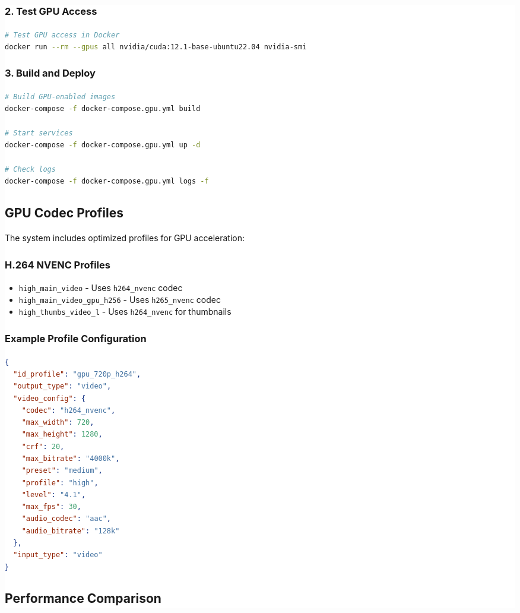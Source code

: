 
### 2. Test GPU Access
```bash
# Test GPU access in Docker
docker run --rm --gpus all nvidia/cuda:12.1-base-ubuntu22.04 nvidia-smi
```

### 3. Build and Deploy
```bash
# Build GPU-enabled images
docker-compose -f docker-compose.gpu.yml build

# Start services
docker-compose -f docker-compose.gpu.yml up -d

# Check logs
docker-compose -f docker-compose.gpu.yml logs -f
```

## GPU Codec Profiles

The system includes optimized profiles for GPU acceleration:

### H.264 NVENC Profiles
- `high_main_video` - Uses `h264_nvenc` codec
- `high_main_video_gpu_h256` - Uses `h265_nvenc` codec
- `high_thumbs_video_l` - Uses `h264_nvenc` for thumbnails

### Example Profile Configuration
```json
{
  "id_profile": "gpu_720p_h264",
  "output_type": "video",
  "video_config": {
    "codec": "h264_nvenc",
    "max_width": 720,
    "max_height": 1280,
    "crf": 20,
    "max_bitrate": "4000k",
    "preset": "medium",
    "profile": "high",
    "level": "4.1",
    "max_fps": 30,
    "audio_codec": "aac",
    "audio_bitrate": "128k"
  },
  "input_type": "video"
}
```

## Performance Comparison
